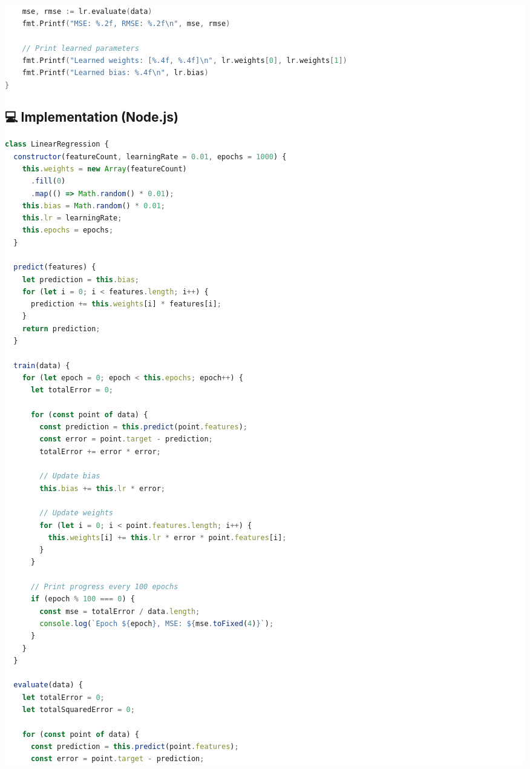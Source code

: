 ```go
    mse, rmse := lr.evaluate(data)
    fmt.Printf("MSE: %.2f, RMSE: %.2f\n", mse, rmse)

    // Print learned parameters
    fmt.Printf("Learned weights: [%.4f, %.4f]\n", lr.weights[0], lr.weights[1])
    fmt.Printf("Learned bias: %.4f\n", lr.bias)
}
```

## 💻 Implementation (Node.js)

```javascript
class LinearRegression {
  constructor(featureCount, learningRate = 0.01, epochs = 1000) {
    this.weights = new Array(featureCount)
      .fill(0)
      .map(() => Math.random() * 0.01);
    this.bias = Math.random() * 0.01;
    this.lr = learningRate;
    this.epochs = epochs;
  }

  predict(features) {
    let prediction = this.bias;
    for (let i = 0; i < features.length; i++) {
      prediction += this.weights[i] * features[i];
    }
    return prediction;
  }

  train(data) {
    for (let epoch = 0; epoch < this.epochs; epoch++) {
      let totalError = 0;

      for (const point of data) {
        const prediction = this.predict(point.features);
        const error = point.target - prediction;
        totalError += error * error;

        // Update bias
        this.bias += this.lr * error;

        // Update weights
        for (let i = 0; i < point.features.length; i++) {
          this.weights[i] += this.lr * error * point.features[i];
        }
      }

      // Print progress every 100 epochs
      if (epoch % 100 === 0) {
        const mse = totalError / data.length;
        console.log(`Epoch ${epoch}, MSE: ${mse.toFixed(4)}`);
      }
    }
  }

  evaluate(data) {
    let totalError = 0;
    let totalSquaredError = 0;

    for (const point of data) {
      const prediction = this.predict(point.features);
      const error = point.target - prediction;
```